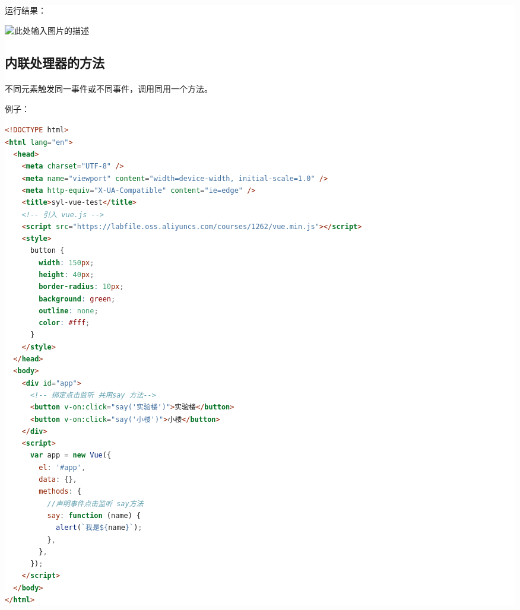 运行结果：

![此处输入图片的描述](https://doc.shiyanlou.com/document-uid940410labid10292timestamp1552638899160.png/wm)

## 内联处理器的方法

不同元素触发同一事件或不同事件，调用同用一个方法。

例子：

```html
<!DOCTYPE html>
<html lang="en">
  <head>
    <meta charset="UTF-8" />
    <meta name="viewport" content="width=device-width, initial-scale=1.0" />
    <meta http-equiv="X-UA-Compatible" content="ie=edge" />
    <title>syl-vue-test</title>
    <!-- 引入 vue.js -->
    <script src="https://labfile.oss.aliyuncs.com/courses/1262/vue.min.js"></script>
    <style>
      button {
        width: 150px;
        height: 40px;
        border-radius: 10px;
        background: green;
        outline: none;
        color: #fff;
      }
    </style>
  </head>
  <body>
    <div id="app">
      <!-- 绑定点击监听 共用say 方法-->
      <button v-on:click="say('实验楼')">实验楼</button>
      <button v-on:click="say('小楼')">小楼</button>
    </div>
    <script>
      var app = new Vue({
        el: '#app',
        data: {},
        methods: {
          //声明事件点击监听 say方法
          say: function (name) {
            alert(`我是${name}`);
          },
        },
      });
    </script>
  </body>
</html>
```
